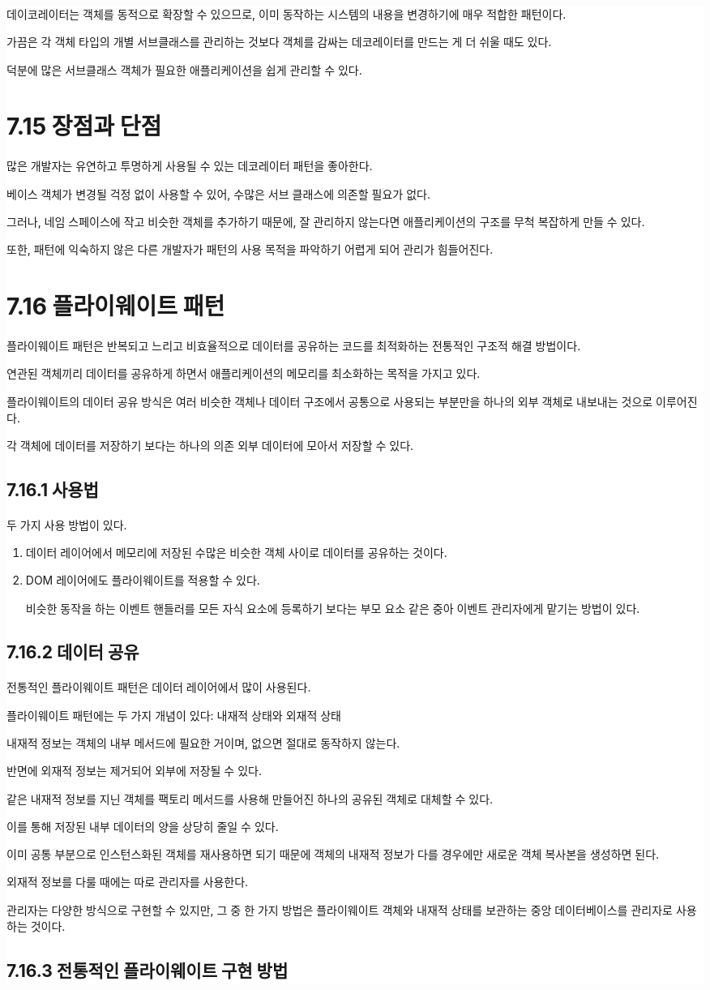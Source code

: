 데이코레이터는 객체를 동적으로 확장할 수 있으므로, 이미 동작하는 시스템의 내용을 변경하기에 매우 적합한 패턴이다.

가끔은 각 객체 타입의 개별 서브클래스를 관리하는 것보다 객체를 감싸는 데코레이터를 만드는 게 더 쉬울 때도 있다.

덕분에 많은 서브클래스 객체가 필요한 애플리케이션을 쉽게 관리할 수 있다.

# 7.15 장점과 단점

많은 개발자는 유연하고 투명하게 사용될 수 있는 데코레이터 패턴을 좋아한다.

베이스 객체가 변경될 걱정 없이 사용할 수 있어, 수많은 서브 클래스에 의존할 필요가 없다.

그러나, 네임 스페이스에 작고 비슷한 객체를 추가하기 때문에, 잘 관리하지 않는다면 애플리케이션의 구조를 무척 복잡하게 만들 수 있다.

또한, 패턴에 익숙하지 않은 다른 개발자가 패턴의 사용 목적을 파악하기 어렵게 되어 관리가 힘들어진다.

# 7.16 플라이웨이트 패턴

플라이웨이트 패턴은 반복되고 느리고 비효율적으로 데이터를 공유하는 코드를 최적화하는 전통적인 구조적 해결 방법이다.

연관된 객체끼리 데이터를 공유하게 하면서 애플리케이션의 메모리를 최소화하는 목적을 가지고 있다.

플라이웨이트의 데이터 공유 방식은 여러 비슷한 객체나 데이터 구조에서 공통으로 사용되는 부분만을 하나의 외부 객체로 내보내는 것으로 이루어진다.

각 객체에 데이터를 저장하기 보다는 하나의 의존 외부 데이터에 모아서 저장할 수 있다.

## 7.16.1 사용법

두 가지 사용 방법이 있다.

1. 데이터 레이어에서 메모리에 저장된 수많은 비슷한 객체 사이로 데이터를 공유하는 것이다.
2. DOM 레이어에도 플라이웨이트를 적용할 수 있다.

   비슷한 동작을 하는 이벤트 핸들러를 모든 자식 요소에 등록하기 보다는 부모 요소 같은 중아 이벤트 관리자에게 맡기는 방법이 있다.

## 7.16.2 데이터 공유

전통적인 플라이웨이트 패턴은 데이터 레이어에서 많이 사용된다.

플라이웨이트 패턴에는 두 가지 개념이 있다: 내재적 상태와 외재적 상태

내재적 정보는 객체의 내부 메서드에 필요한 거이며, 없으면 절대로 동작하지 않는다.

반면에 외재적 정보는 제거되어 외부에 저장될 수 있다.

같은 내재적 정보를 지닌 객체를 팩토리 메서드를 사용해 만들어진 하나의 공유된 객체로 대체할 수 있다.

이를 통해 저장된 내부 데이터의 양을 상당히 줄일 수 있다.

이미 공통 부분으로 인스턴스화된 객체를 재사용하면 되기 때문에 객체의 내재적 정보가 다를 경우에만 새로운 객체 복사본을 생성하면 된다.

외재적 정보를 다룰 때에는 따로 관리자를 사용한다.

관리자는 다양한 방식으로 구현할 수 있지만, 그 중 한 가지 방법은 플라이웨이트 객체와 내재적 상태를 보관하는 중앙 데이터베이스를 관리자로 사용하는 것이다.

## 7.16.3 전통적인 플라이웨이트 구현 방법

